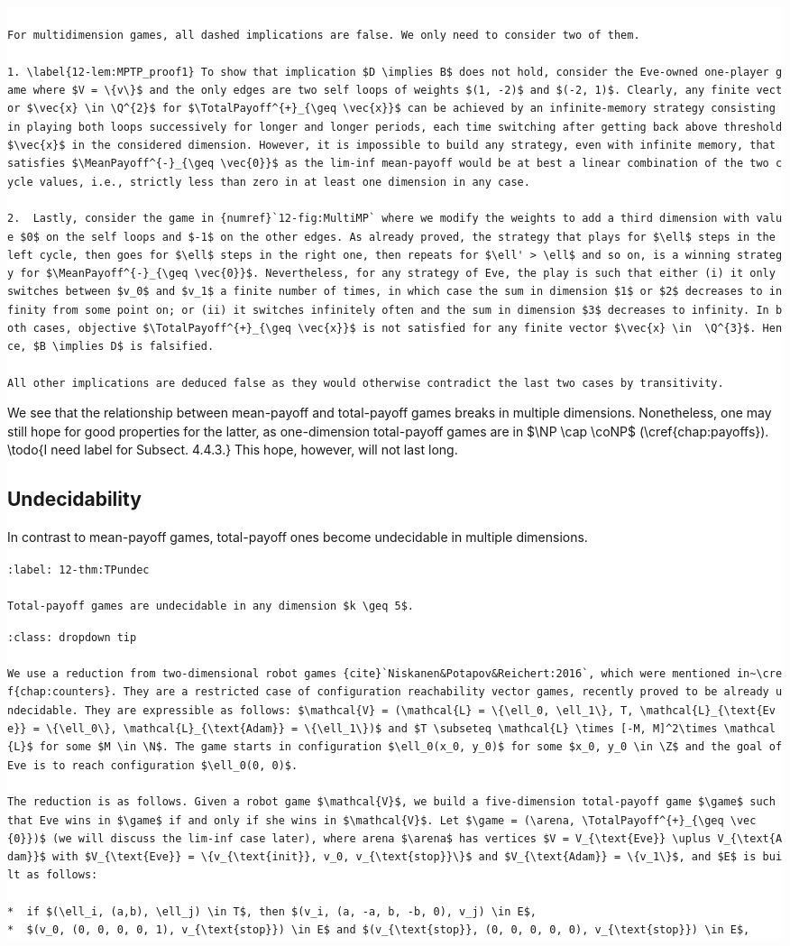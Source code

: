 ````{admonition} Proof

For multidimension games, all dashed implications are false. We only need to consider two of them.

1. \label{12-lem:MPTP_proof1} To show that implication $D \implies B$ does not hold, consider the Eve-owned one-player game where $V = \{v\}$ and the only edges are two self loops of weights $(1, -2)$ and $(-2, 1)$. Clearly, any finite vector $\vec{x} \in \Q^{2}$ for $\TotalPayoff^{+}_{\geq \vec{x}}$ can be achieved by an infinite-memory strategy consisting in playing both loops successively for longer and longer periods, each time switching after getting back above threshold $\vec{x}$ in the considered dimension. However, it is impossible to build any strategy, even with infinite memory, that satisfies $\MeanPayoff^{-}_{\geq \vec{0}}$ as the lim-inf mean-payoff would be at best a linear combination of the two cycle values, i.e., strictly less than zero in at least one dimension in any case.

2.  Lastly, consider the game in {numref}`12-fig:MultiMP` where we modify the weights to add a third dimension with value $0$ on the self loops and $-1$ on the other edges. As already proved, the strategy that plays for $\ell$ steps in the left cycle, then goes for $\ell$ steps in the right one, then repeats for $\ell' > \ell$ and so on, is a winning strategy for $\MeanPayoff^{-}_{\geq \vec{0}}$. Nevertheless, for any strategy of Eve, the play is such that either (i) it only switches between $v_0$ and $v_1$ a finite number of times, in which case the sum in dimension $1$ or $2$ decreases to infinity from some point on; or (ii) it switches infinitely often and the sum in dimension $3$ decreases to infinity. In both cases, objective $\TotalPayoff^{+}_{\geq \vec{x}}$ is not satisfied for any finite vector $\vec{x} \in  \Q^{3}$. Hence, $B \implies D$ is falsified.

All other implications are deduced false as they would otherwise contradict the last two cases by transitivity.

````

We see that the relationship between mean-payoff and total-payoff games breaks in multiple dimensions. Nonetheless, one may still hope for good properties for the latter, as one-dimension total-payoff games are in $\NP \cap \coNP$ (\cref{chap:payoffs}). \todo{I need label for Subsect. 4.4.3.} This hope, however, will not last long.

## Undecidability

In contrast to mean-payoff games, total-payoff ones become undecidable in multiple dimensions.

````{prf:theorem} NEEDS TITLE 12-thm:TPundec
:label: 12-thm:TPundec

Total-payoff games are undecidable in any dimension $k \geq 5$.

````


````{admonition} Proof
:class: dropdown tip

We use a reduction from two-dimensional robot games {cite}`Niskanen&Potapov&Reichert:2016`, which were mentioned in~\cref{chap:counters}. They are a restricted case of configuration reachability vector games, recently proved to be already undecidable. They are expressible as follows: $\mathcal{V} = (\mathcal{L} = \{\ell_0, \ell_1\}, T, \mathcal{L}_{\text{Eve}} = \{\ell_0\}, \mathcal{L}_{\text{Adam}} = \{\ell_1\})$ and $T \subseteq \mathcal{L} \times [-M, M]^2\times \mathcal{L}$ for some $M \in \N$. The game starts in configuration $\ell_0(x_0, y_0)$ for some $x_0, y_0 \in \Z$ and the goal of Eve is to reach configuration $\ell_0(0, 0)$.

The reduction is as follows. Given a robot game $\mathcal{V}$, we build a five-dimension total-payoff game $\game$ such that Eve wins in $\game$ if and only if she wins in $\mathcal{V}$. Let $\game = (\arena, \TotalPayoff^{+}_{\geq \vec{0}})$ (we will discuss the lim-inf case later), where arena $\arena$ has vertices $V = V_{\text{Eve}} \uplus V_{\text{Adam}}$ with $V_{\text{Eve}} = \{v_{\text{init}}, v_0, v_{\text{stop}}\}$ and $V_{\text{Adam}} = \{v_1\}$, and $E$ is built as follows:

*  if $(\ell_i, (a,b), \ell_j) \in T$, then $(v_i, (a, -a, b, -b, 0), v_j) \in E$,
*  $(v_0, (0, 0, 0, 0, 1), v_{\text{stop}}) \in E$ and $(v_{\text{stop}}, (0, 0, 0, 0, 0), v_{\text{stop}}) \in E$,
````